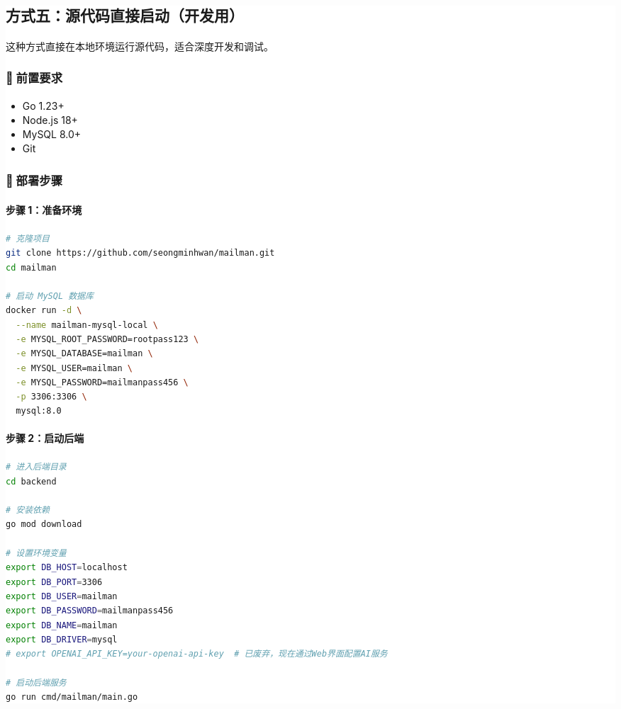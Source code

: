 
## 方式五：源代码直接启动（开发用）

这种方式直接在本地环境运行源代码，适合深度开发和调试。

### 🔧 前置要求

- Go 1.23+
- Node.js 18+
- MySQL 8.0+
- Git

### 📖 部署步骤

#### 步骤 1：准备环境

```bash
# 克隆项目
git clone https://github.com/seongminhwan/mailman.git
cd mailman

# 启动 MySQL 数据库
docker run -d \
  --name mailman-mysql-local \
  -e MYSQL_ROOT_PASSWORD=rootpass123 \
  -e MYSQL_DATABASE=mailman \
  -e MYSQL_USER=mailman \
  -e MYSQL_PASSWORD=mailmanpass456 \
  -p 3306:3306 \
  mysql:8.0
```

#### 步骤 2：启动后端

```bash
# 进入后端目录
cd backend

# 安装依赖
go mod download

# 设置环境变量
export DB_HOST=localhost
export DB_PORT=3306
export DB_USER=mailman
export DB_PASSWORD=mailmanpass456
export DB_NAME=mailman
export DB_DRIVER=mysql
# export OPENAI_API_KEY=your-openai-api-key  # 已废弃，现在通过Web界面配置AI服务

# 启动后端服务
go run cmd/mailman/main.go
```
